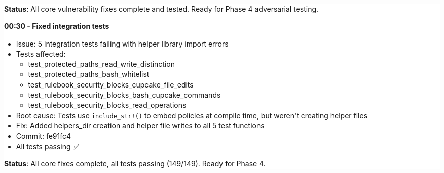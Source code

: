 **Status**: All core vulnerability fixes complete and tested. Ready for Phase 4 adversarial testing.

**00:30 - Fixed integration tests**
- Issue: 5 integration tests failing with helper library import errors
- Tests affected:
  - test_protected_paths_read_write_distinction
  - test_protected_paths_bash_whitelist
  - test_rulebook_security_blocks_cupcake_file_edits
  - test_rulebook_security_blocks_bash_cupcake_commands
  - test_rulebook_security_blocks_read_operations
- Root cause: Tests use `include_str!()` to embed policies at compile time, but weren't creating helper files
- Fix: Added helpers_dir creation and helper file writes to all 5 test functions
- Commit: fe91fc4
- All tests passing ✅

**Status**: All core fixes complete, all tests passing (149/149). Ready for Phase 4.
